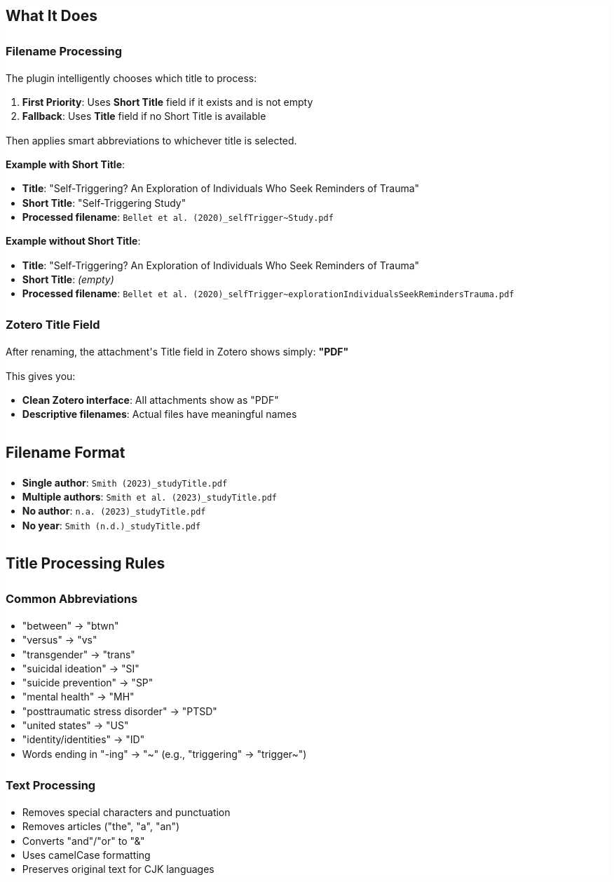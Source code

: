 ## What It Does

### Filename Processing
The plugin intelligently chooses which title to process:

1. **First Priority**: Uses **Short Title** field if it exists and is not empty
2. **Fallback**: Uses **Title** field if no Short Title is available

Then applies smart abbreviations to whichever title is selected.

**Example with Short Title**:
- **Title**: "Self-Triggering? An Exploration of Individuals Who Seek Reminders of Trauma"
- **Short Title**: "Self-Triggering Study"  
- **Processed filename**: `Bellet et al. (2020)_selfTrigger~Study.pdf`

**Example without Short Title**:
- **Title**: "Self-Triggering? An Exploration of Individuals Who Seek Reminders of Trauma"
- **Short Title**: *(empty)*
- **Processed filename**: `Bellet et al. (2020)_selfTrigger~explorationIndividualsSeekRemindersTrauma.pdf`

### Zotero Title Field
After renaming, the attachment's Title field in Zotero shows simply: **"PDF"**

This gives you:
- **Clean Zotero interface**: All attachments show as "PDF" 
- **Descriptive filenames**: Actual files have meaningful names

## Filename Format

- **Single author**: `Smith (2023)_studyTitle.pdf`
- **Multiple authors**: `Smith et al. (2023)_studyTitle.pdf`  
- **No author**: `n.a. (2023)_studyTitle.pdf`
- **No year**: `Smith (n.d.)_studyTitle.pdf`

## Title Processing Rules

### Common Abbreviations
- "between" → "btwn"
- "versus" → "vs"
- "transgender" → "trans"
- "suicidal ideation" → "SI"
- "suicide prevention" → "SP"
- "mental health" → "MH"
- "posttraumatic stress disorder" → "PTSD"
- "united states" → "US"
- "identity/identities" → "ID"
- Words ending in "-ing" → "~" (e.g., "triggering" → "trigger~")

### Text Processing
- Removes special characters and punctuation
- Removes articles ("the", "a", "an")
- Converts "and"/"or" to "&"
- Uses camelCase formatting
- Preserves original text for CJK languages
